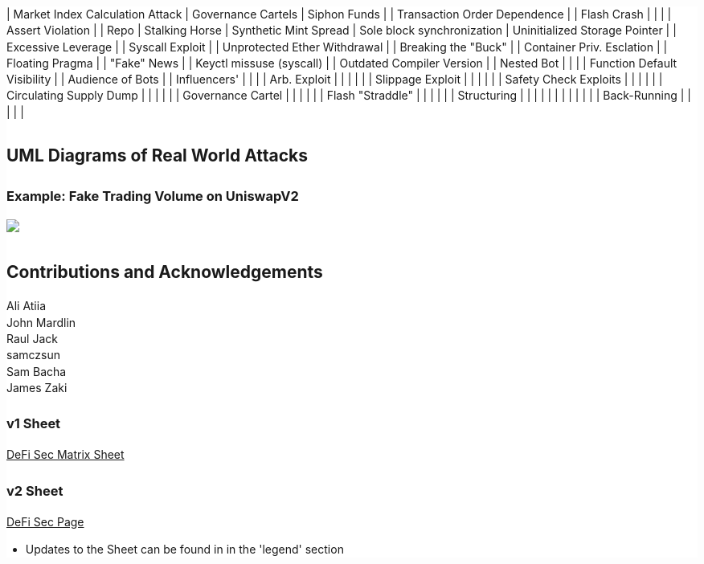 | Market Index Calculation Attack  | Governance Cartels               | Siphon Funds               |                            | Transaction Order Dependence                            |
| Flash Crash                      |                                  |                            |                            | Assert Violation                                        |
| Repo                             | Stalking Horse                   | Synthetic Mint Spread      | Sole block synchronization | Uninitialized Storage Pointer                           |
| Excessive Leverage               |                                  | Syscall Exploit            |                            | Unprotected Ether Withdrawal                            |
| Breaking the "Buck"              |                                  | Container Priv\. Esclation |                            | Floating Pragma                                         |
| "Fake" News                      |                                  | Keyctl missuse \(syscall\) |                            | Outdated Compiler Version                               |
| Nested Bot                       |                                  |                            |                            | Function Default Visibility                             |
| Audience of Bots                 |                                  | Influencers'               |                            |                                                         |
| Arb\. Exploit                    |                                  |                            |                            |                                                         |
| Slippage Exploit                 |                                  |                            |                            |                                                         |
| Safety Check Exploits            |                                  |                            |                            |                                                         |
| Circulating Supply Dump          |                                  |                            |                            |                                                         |
| Governance Cartel                |                                  |                            |                            |                                                         |
| Flash "Straddle"                 |                                  |                            |                            |                                                         |
| Structuring                      |                                  |                            |                            |                                                         |
|                                  |                                  |                            |                            |                                                         |
| Back\-Running                    |                                  |                            |                            |                                                         |


## UML Diagrams of Real World Attacks 

### Example: Fake Trading Volume on UniswapV2

![](https://d.pr/i/5vsXd4.jpeg)

## Contributions and Acknowledgements

Ali Atiia   <br />
John Mardlin   <br />
Raul Jack   <br />
samczsun   <br />
Sam Bacha  <br />
James Zaki  <br />

### v1 Sheet

[DeFi Sec Matrix Sheet](https://docs.google.com/spreadsheets/d/1St4BXWpeZdcDaH5Z4nnODrerFAxfdZ4OuHofI-EbKGc/edit?usp=sharing)

### v2 Sheet

[DeFi Sec Page](https://docs.google.com/spreadsheets/d/e/2PACX-1vR5UnBx4M9sg43fO76eWetena1L-4zo82lqsJuMR3uuZPe7luRnakG8jZPG0YbnSDtUOY5nVgSdwpc1/pubhtml)

- Updates to the Sheet can be found in in the 'legend' section
